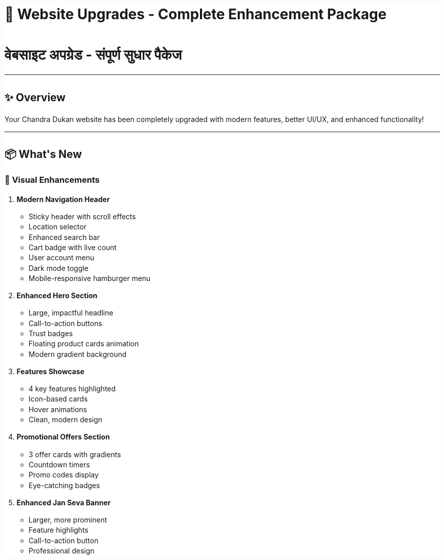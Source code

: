 # 🚀 Website Upgrades - Complete Enhancement Package
# वेबसाइट अपग्रेड - संपूर्ण सुधार पैकेज

---

## ✨ Overview

Your Chandra Dukan website has been completely upgraded with modern features, better UI/UX, and enhanced functionality!

---

## 📦 What's New

### 🎨 **Visual Enhancements**

1. **Modern Navigation Header**
   - Sticky header with scroll effects
   - Location selector
   - Enhanced search bar
   - Cart badge with live count
   - User account menu
   - Dark mode toggle
   - Mobile-responsive hamburger menu

2. **Enhanced Hero Section**
   - Large, impactful headline
   - Call-to-action buttons
   - Trust badges
   - Floating product cards animation
   - Modern gradient background

3. **Features Showcase**
   - 4 key features highlighted
   - Icon-based cards
   - Hover animations
   - Clean, modern design

4. **Promotional Offers Section**
   - 3 offer cards with gradients
   - Countdown timers
   - Promo codes display
   - Eye-catching badges

5. **Enhanced Jan Seva Banner**
   - Larger, more prominent
   - Feature highlights
   - Call-to-action button
   - Professional design
